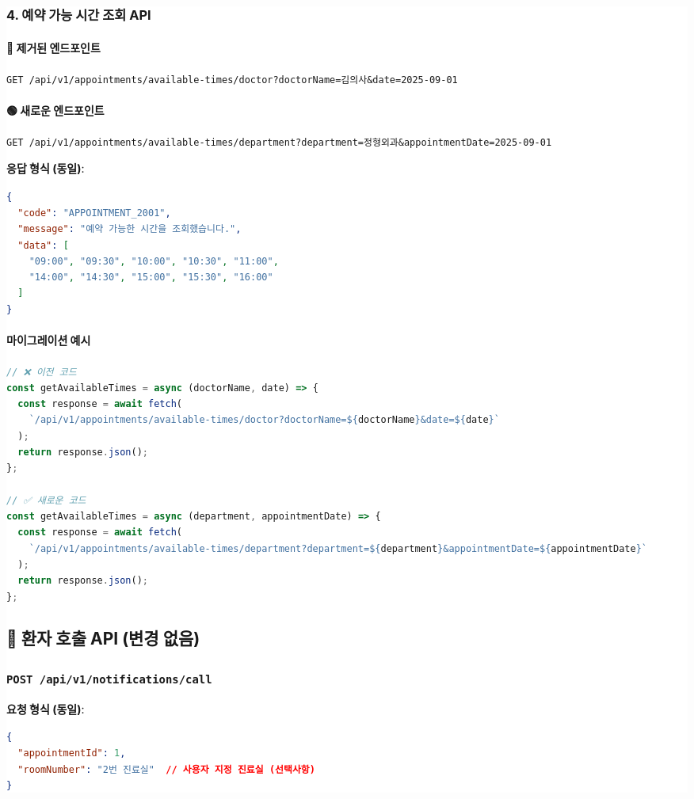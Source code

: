 ### 4. 예약 가능 시간 조회 API

#### 🔴 제거된 엔드포인트
```http
GET /api/v1/appointments/available-times/doctor?doctorName=김의사&date=2025-09-01
```

#### 🟢 새로운 엔드포인트
```http
GET /api/v1/appointments/available-times/department?department=정형외과&appointmentDate=2025-09-01
```

**응답 형식 (동일)**:
```json
{
  "code": "APPOINTMENT_2001",
  "message": "예약 가능한 시간을 조회했습니다.",
  "data": [
    "09:00", "09:30", "10:00", "10:30", "11:00",
    "14:00", "14:30", "15:00", "15:30", "16:00"
  ]
}
```

#### 마이그레이션 예시
```javascript
// ❌ 이전 코드
const getAvailableTimes = async (doctorName, date) => {
  const response = await fetch(
    `/api/v1/appointments/available-times/doctor?doctorName=${doctorName}&date=${date}`
  );
  return response.json();
};

// ✅ 새로운 코드
const getAvailableTimes = async (department, appointmentDate) => {
  const response = await fetch(
    `/api/v1/appointments/available-times/department?department=${department}&appointmentDate=${appointmentDate}`
  );
  return response.json();
};
```

## 🔧 환자 호출 API (변경 없음)

### `POST /api/v1/notifications/call`

**요청 형식 (동일)**:
```json
{
  "appointmentId": 1,
  "roomNumber": "2번 진료실"  // 사용자 지정 진료실 (선택사항)
}
```
